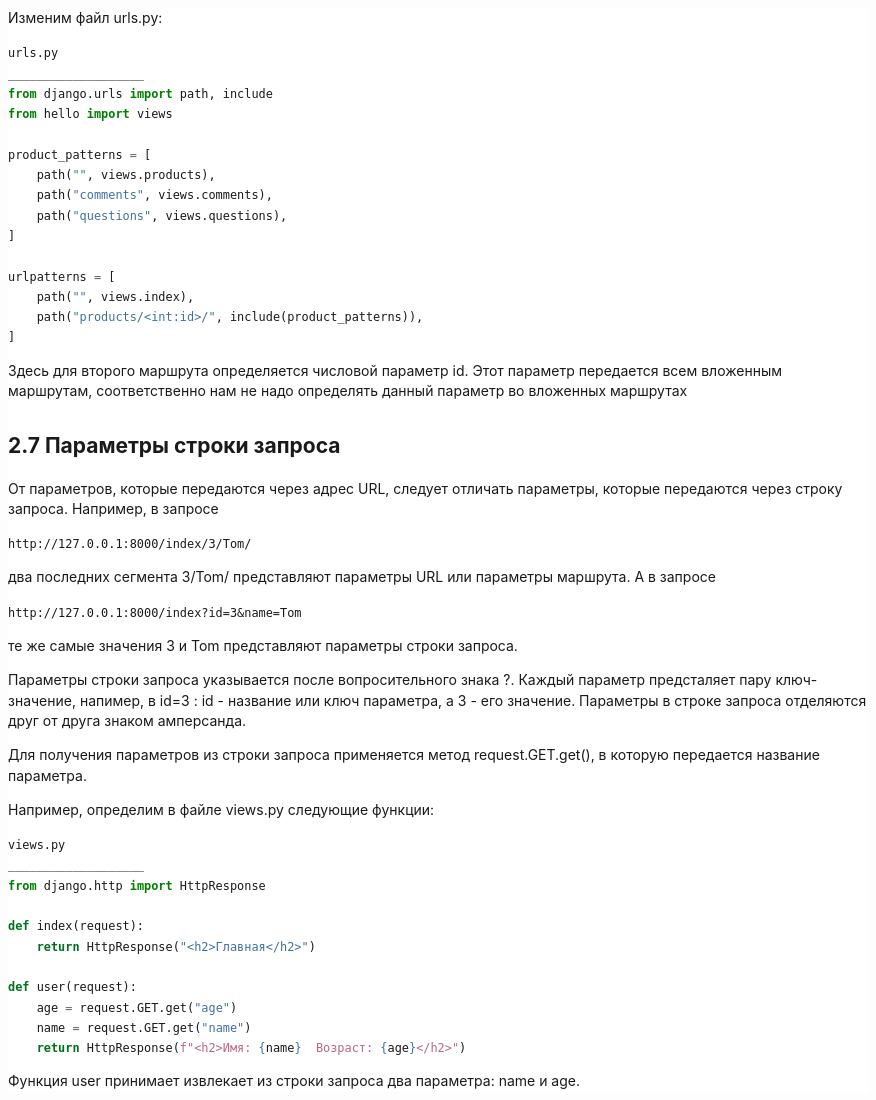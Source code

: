 Изменим файл urls.py:
```Python
urls.py
___________________
from django.urls import path, include
from hello import views
 
product_patterns = [
    path("", views.products),
    path("comments", views.comments),
    path("questions", views.questions),
]
 
urlpatterns = [
    path("", views.index),
    path("products/<int:id>/", include(product_patterns)),
]
```
Здесь для второго маршрута определяется числовой параметр id. Этот параметр передается всем вложенным маршрутам, соответственно нам не надо определять данный параметр во вложенных маршрутах

## 2.7 Параметры строки запроса ## 
От параметров, которые передаются через адрес URL, следует отличать параметры, которые передаются через строку запроса. Например, в запросе
```
http://127.0.0.1:8000/index/3/Tom/
```
два последних сегмента 3/Tom/ представляют параметры URL или параметры маршрута. А в запросе
```
http://127.0.0.1:8000/index?id=3&name=Tom
```
те же самые значения 3 и Tom представляют параметры строки запроса.

Параметры строки запроса указывается после вопросительного знака ?. Каждый параметр предсталяет пару ключ-значение, напимер, в id=3 : id - название или ключ параметра, а 3 - его значение. Параметры в строке запроса отделяются друг от друга знаком амперсанда.

Для получения параметров из строки запроса применяется метод request.GET.get(), в которую передается название параметра.

Например, определим в файле views.py следующие функции:
```Python
views.py
___________________
from django.http import HttpResponse
   
def index(request):
    return HttpResponse("<h2>Главная</h2>")
  
def user(request):
    age = request.GET.get("age")
    name = request.GET.get("name")
    return HttpResponse(f"<h2>Имя: {name}  Возраст: {age}</h2>")
```
Функция user принимает извлекает из строки запроса два параметра: name и age.
